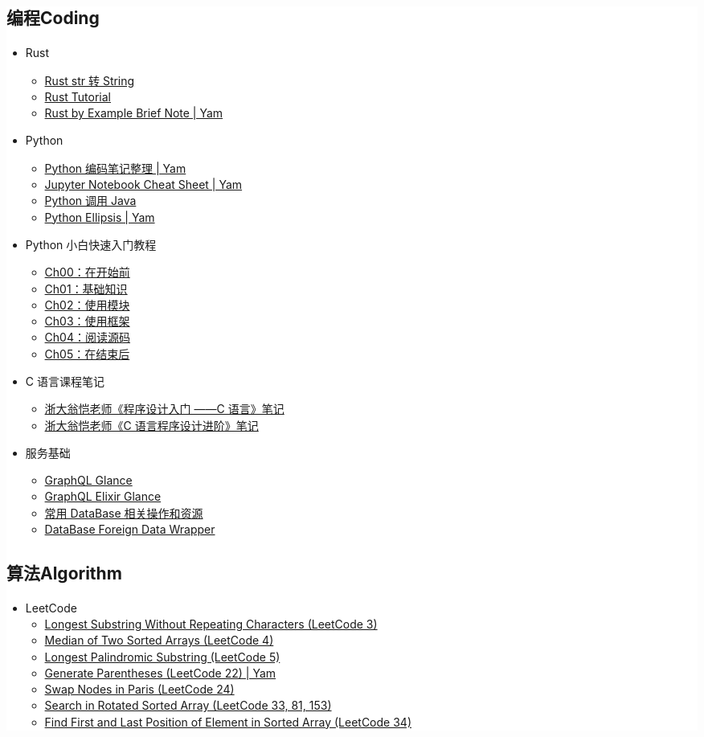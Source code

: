 ## 编程Coding


- Rust
  - [Rust str 转 String](https://yam.gift/2021/06/06/Rust/2021-06-06-str2String/)
  - [Rust Tutorial](https://yam.gift/2019/12/21/Rust/2019-12-21-Rust-Tutorial/)
  - [Rust by Example Brief Note | Yam](https://yam.gift/2020/02/02/Rust/RPL/2020-02-02-Rust-by-Example-Brief-Note/)


- Python
  - [Python 编码笔记整理 | Yam](https://yam.gift/2017/03/05/Python/2017-03-05-Python-encode-decode/)
  - [Jupyter Notebook Cheat Sheet | Yam](https://yam.gift/2021/06/07/Python/2021-06-07-JupyterCheatSheet/)
  - [Python 调用 Java](https://yam.gift/2021/06/14/Python/2021-06-14-Python-Call-Java/)
  - [Python Ellipsis | Yam](https://yam.gift/2021/11/13/Python/2021-11-13-Ellipsis/)


- Python 小白快速入门教程
    - [Ch00：在开始前](https://yam.gift/2019/04/10/Python/Py4F/2019-04-10-Python-for-Freshman-Ch00/)
    - [Ch01：基础知识](https://yam.gift/2019/10/02/Python/Py4F/2019-10-02-Python-for-Freshman-Ch01/)
    - [Ch02：使用模块](https://yam.gift/2019/10/03/Python/Py4F/2019-10-03-Python-for-Freshman-Ch02/)
    - [Ch03：使用框架](https://yam.gift/2019/10/10/Python/Py4F/2019-10-10-Python-for-Freshman-Ch03/)
    - [Ch04：阅读源码](https://yam.gift/2019/10/06/Python/Py4F/2019-10-06-Python-for-Freshman-Ch04/)
    - [Ch05：在结束后](https://yam.gift/2019/10/07/Python/Py4F/2019-10-07-Python-for-Freshman-Ch05/)


- C 语言课程笔记
    - [浙大翁恺老师《程序设计入门 ——C 语言》笔记](https://yam.gift/2018/06/20/C/2018-06-20-C-Weng-ZhejiangUniversity/)
    - [浙大翁恺老师《C 语言程序设计进阶》笔记](https://yam.gift/2018/07/31/C/2018-07-31-C-Advance-Weng-ZhejiangUniversity/)


- 服务基础
    - [GraphQL Glance](https://yam.gift/2019/08/24/GraphQL/2019-08-24-GraphQL/)
    - [GraphQL Elixir Glance](https://yam.gift/2019/08/24/GraphQL/2019-08-24-GraphQL-Elixir/)
    - [常用 DataBase 相关操作和资源](https://yam.gift/2019/06/15/DB/2019-06-15-Common-DB-Related/)
    - [DataBase Foreign Data Wrapper](https://yam.gift/2019/04/21/DB/2019-04-21-DB-FDW/)


## 算法Algorithm

- LeetCode
    - [Longest Substring Without Repeating Characters (LeetCode 3)](https://yam.gift/2019/07/13/DSA/LeetCode/2019-07-13-Longest-Substring-Without-Repeating-Characters/)
    - [Median of Two Sorted Arrays (LeetCode 4)](https://yam.gift/2019/07/18/DSA/LeetCode/2019-07-15-Median-of-Two-Sorted-Arrays/)
    - [Longest Palindromic Substring (LeetCode 5)](https://yam.gift/2019/08/03/DSA/LeetCode/2019-08-03-Longest-Palindromic-Substring/)
    - [Generate Parentheses (LeetCode 22) | Yam](https://yam.gift/2020/08/12/DSA/LeetCode/2020-08-12-Generate-Parentheses/)
    - [Swap Nodes in Paris (LeetCode 24)](https://yam.gift/2020/08/20/DSA/LeetCode/2020-08-20-Swap-Nodes-in-Paris/)
    - [Search in Rotated Sorted Array (LeetCode 33, 81, 153)](https://yam.gift/2020/08/22/DSA/LeetCode/2020-08-22-Search-in-Rotated-Sorted-Array/)
    - [Find First and Last Position of Element in Sorted Array (LeetCode 34)](https://yam.gift/2020/08/31/DSA/LeetCode/2020-08-31-Find-First-and-Last-Position-of-Element-in-Sorted-Array/)
